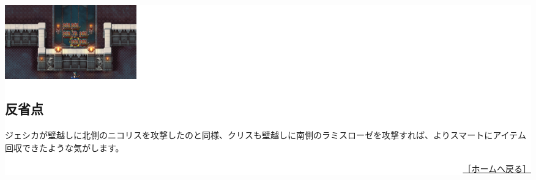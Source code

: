   <img src="../images/Chapter19A/Jessica.jpg" width="25%">
</div>

## 反省点

ジェシカが壁越しに北側のニコリスを攻撃したのと同様、クリスも壁越しに南側のラミスローゼを攻撃すれば、よりスマートにアイテム回収できたような気がします。

<div align="right">
  <a href="../README.md">［ホームへ戻る］</a>
</div>

